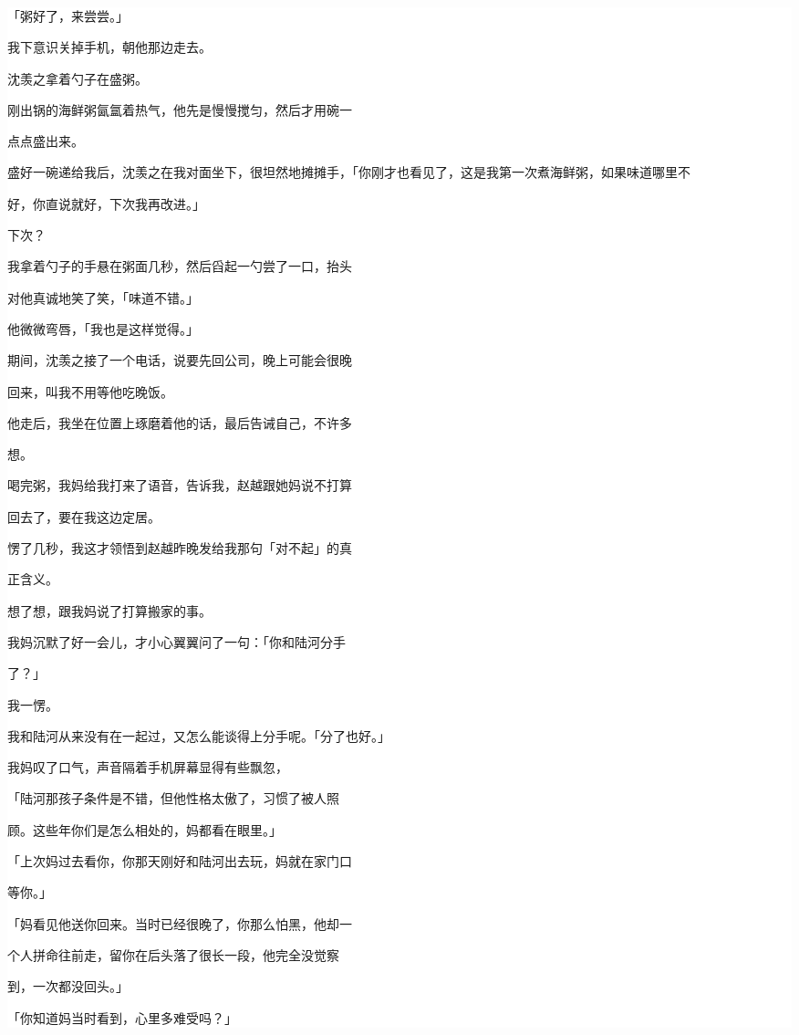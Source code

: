 「粥好了，来尝尝。」

我下意识关掉手机，朝他那边走去。

沈羡之拿着勺子在盛粥。

刚出锅的海鲜粥氤氲着热气，他先是慢慢搅匀，然后才用碗一

点点盛出来。

盛好一碗递给我后，沈羡之在我对面坐下，很坦然地摊摊手，「你刚才也看见了，这是我第一次煮海鲜粥，如果味道哪里不

好，你直说就好，下次我再改进。」

下次？

我拿着勺子的手悬在粥面几秒，然后舀起一勺尝了一口，抬头

对他真诚地笑了笑，「味道不错。」

他微微弯唇，「我也是这样觉得。」

期间，沈羡之接了一个电话，说要先回公司，晚上可能会很晚

回来，叫我不用等他吃晚饭。

他走后，我坐在位置上琢磨着他的话，最后告诫自己，不许多

想。

喝完粥，我妈给我打来了语音，告诉我，赵越跟她妈说不打算

回去了，要在我这边定居。

愣了几秒，我这才领悟到赵越昨晚发给我那句「对不起」的真

正含义。

想了想，跟我妈说了打算搬家的事。

我妈沉默了好一会儿，才小心翼翼问了一句：「你和陆河分手

了？」

我一愣。

我和陆河从来没有在一起过，又怎么能谈得上分手呢。「分了也好。」

我妈叹了口气，声音隔着手机屏幕显得有些飘忽，

「陆河那孩子条件是不错，但他性格太傲了，习惯了被人照

顾。这些年你们是怎么相处的，妈都看在眼里。」

「上次妈过去看你，你那天刚好和陆河出去玩，妈就在家门口

等你。」

「妈看见他送你回来。当时已经很晚了，你那么怕黑，他却一

个人拼命往前走，留你在后头落了很长一段，他完全没觉察

到，一次都没回头。」

「你知道妈当时看到，心里多难受吗？」
